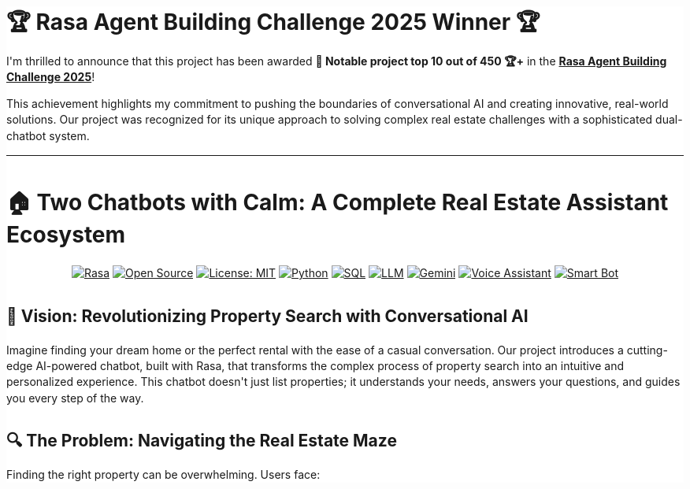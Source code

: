 # 🏆 Rasa Agent Building Challenge 2025 Winner 🏆

I'm thrilled to announce that this project has been awarded **🥇 Notable project top 10 out of 450 🏆+** in the **[Rasa Agent Building Challenge 2025](https://github.com/RasaHQ/rasa-community-challenge-2025#the-winners)**!

This achievement highlights my commitment to pushing the boundaries of conversational AI and creating innovative, real-world solutions. Our project was recognized for its unique approach to solving complex real estate challenges with a sophisticated dual-chatbot system.

---

# 🏠 Two Chatbots with Calm: A Complete Real Estate Assistant Ecosystem

<div align="center">
    
 [![Rasa](https://img.shields.io/badge/Made_with-Rasa-5A17EE?style=for-the-badge&logo=rasa&logoColor=white)](https://rasa.com)
  [![Open Source](https://img.shields.io/badge/Open_Source-Yes-brightgreen?style=for-the-badge&logo=github&logoColor=white)](https://github.com)
  [![License: MIT](https://img.shields.io/badge/License-MIT-blue.svg?style=for-the-badge)](https://opensource.org/licenses/MIT)
  [![Python](https://img.shields.io/badge/Python-3776AB?style=for-the-badge&logo=python&logoColor=white)](https://python.org)
  [![SQL](https://img.shields.io/badge/SQL-4479A1?style=for-the-badge&logo=postgresql&logoColor=white)](https://www.postgresql.org)
  [![LLM](https://img.shields.io/badge/LLM_Powered-FF6F00?style=for-the-badge&logo=tensorflow&logoColor=white)](https://www.tensorflow.org)
  [![Gemini](https://img.shields.io/badge/Gemini_Compatible-8E75B2?style=for-the-badge&logo=google&logoColor=white)](https://gemini.google.com)
  [![Voice Assistant](https://img.shields.io/badge/Voice_Assistant-00979D?style=for-the-badge&logo=dialogflow&logoColor=white)](https://cloud.google.com/dialogflow)
  [![Smart Bot](https://img.shields.io/badge/Smart_Bot-0066FF?style=for-the-badge&logo=probot&logoColor=white)](https://probot.github.io)


</div>
 
## 🚀 Vision: Revolutionizing Property Search with Conversational AI

Imagine finding your dream home or the perfect rental with the ease of a casual conversation. Our project introduces a cutting-edge AI-powered chatbot, built with Rasa, that transforms the complex process of property search into an intuitive and personalized experience. This chatbot doesn't just list properties; it understands your needs, answers your questions, and guides you every step of the way.

## 🔍 The Problem: Navigating the Real Estate Maze

Finding the right property can be overwhelming. Users face:
